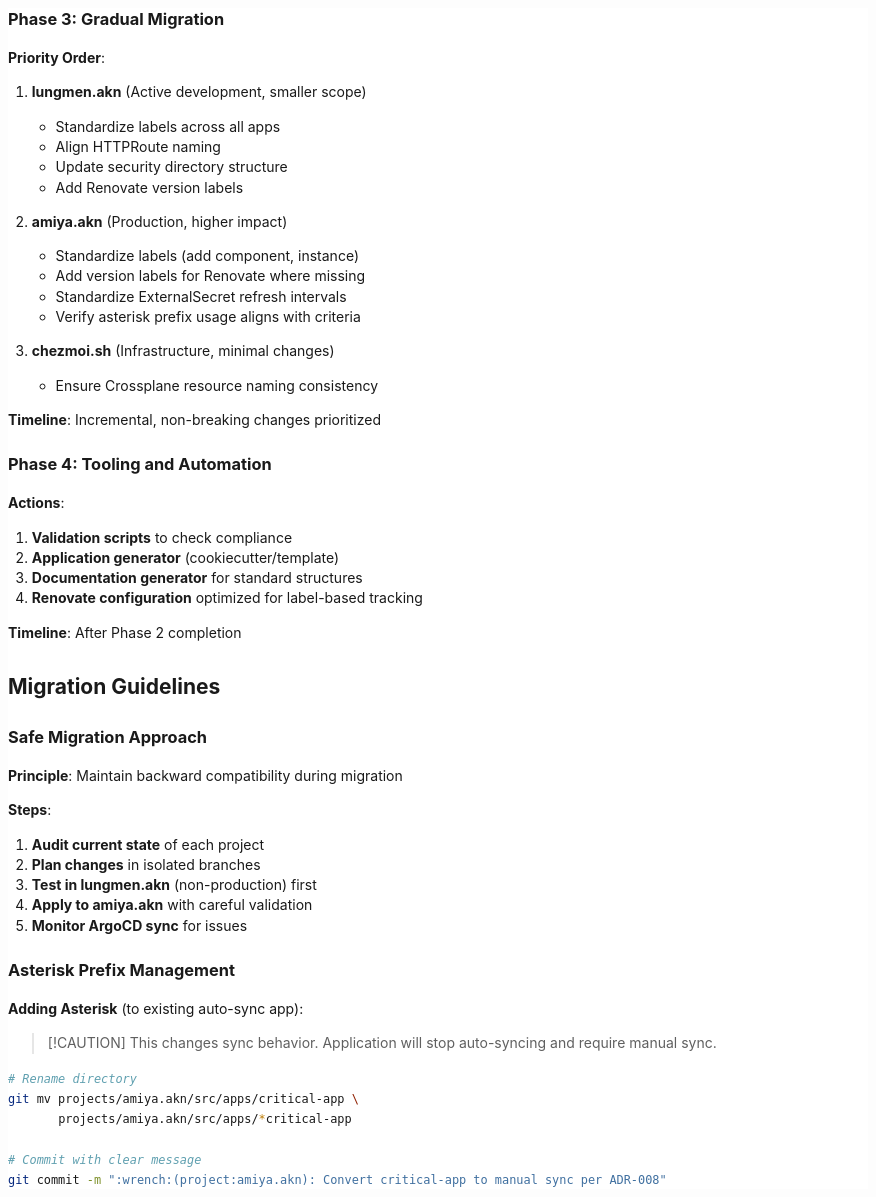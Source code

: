 ### Phase 3: Gradual Migration

**Priority Order**:

1. **lungmen.akn** (Active development, smaller scope)
   * Standardize labels across all apps
   * Align HTTPRoute naming
   * Update security directory structure
   * Add Renovate version labels

2. **amiya.akn** (Production, higher impact)
   * Standardize labels (add component, instance)
   * Add version labels for Renovate where missing
   * Standardize ExternalSecret refresh intervals
   * Verify asterisk prefix usage aligns with criteria

3. **chezmoi.sh** (Infrastructure, minimal changes)
   * Ensure Crossplane resource naming consistency

**Timeline**: Incremental, non-breaking changes prioritized

### Phase 4: Tooling and Automation

**Actions**:

1. **Validation scripts** to check compliance
2. **Application generator** (cookiecutter/template)
3. **Documentation generator** for standard structures
4. **Renovate configuration** optimized for label-based tracking

**Timeline**: After Phase 2 completion

## Migration Guidelines

### Safe Migration Approach

**Principle**: Maintain backward compatibility during migration

**Steps**:

1. **Audit current state** of each project
2. **Plan changes** in isolated branches
3. **Test in lungmen.akn** (non-production) first
4. **Apply to amiya.akn** with careful validation
5. **Monitor ArgoCD sync** for issues

### Asterisk Prefix Management

**Adding Asterisk** (to existing auto-sync app):

> \[!CAUTION]
> This changes sync behavior. Application will stop auto-syncing and require manual sync.

```bash
# Rename directory
git mv projects/amiya.akn/src/apps/critical-app \
       projects/amiya.akn/src/apps/*critical-app

# Commit with clear message
git commit -m ":wrench:(project:amiya.akn): Convert critical-app to manual sync per ADR-008"
```
